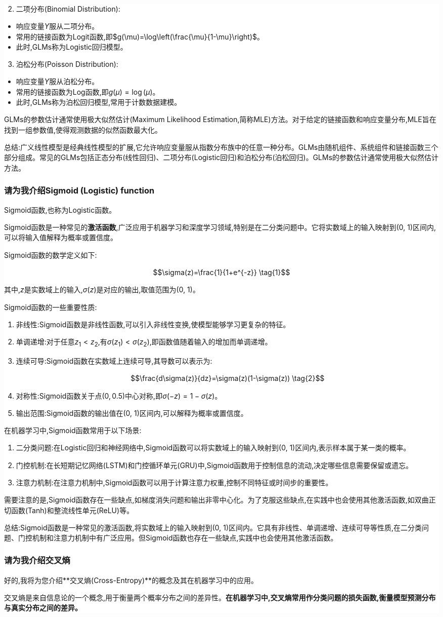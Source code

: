 2. 二项分布(Binomial Distribution):
- 响应变量$Y$服从二项分布。
- 常用的链接函数为Logit函数,即$g(\mu)=\log\left(\frac{\mu}{1-\mu}\right)$。
- 此时,GLMs称为Logistic回归模型。

3. 泊松分布(Poisson Distribution):
- 响应变量$Y$服从泊松分布。
- 常用的链接函数为Log函数,即$g(\mu)=\log(\mu)$。
- 此时,GLMs称为泊松回归模型,常用于计数数据建模。

GLMs的参数估计通常使用极大似然估计(Maximum Likelihood Estimation,简称MLE)方法。对于给定的链接函数和响应变量分布,MLE旨在找到一组参数值,使得观测数据的似然函数最大化。

总结:广义线性模型是经典线性模型的扩展,它允许响应变量服从指数分布族中的任意一种分布。GLMs由随机组件、系统组件和链接函数三个部分组成。常见的GLMs包括正态分布(线性回归)、二项分布(Logistic回归)和泊松分布(泊松回归)。GLMs的参数估计通常使用极大似然估计方法。

### 请为我介绍Sigmoid (Logistic) function

Sigmoid函数,也称为Logistic函数。

Sigmoid函数是一种常见的**激活函数**,广泛应用于机器学习和深度学习领域,特别是在二分类问题中。它将实数域上的输入映射到(0, 1)区间内,可以将输入值解释为概率或置信度。

Sigmoid函数的数学定义如下:

$$\sigma(z)=\frac{1}{1+e^{-z}} \tag{1}$$

其中,$z$是实数域上的输入,$\sigma(z)$是对应的输出,取值范围为(0, 1)。

Sigmoid函数的一些重要性质:

1. 非线性:Sigmoid函数是非线性函数,可以引入非线性变换,使模型能够学习更复杂的特征。

2. 单调递增:对于任意$z_1 < z_2$,有$\sigma(z_1) < \sigma(z_2)$,即函数值随着输入的增加而单调递增。

3. 连续可导:Sigmoid函数在实数域上连续可导,其导数可以表示为:

   $$\frac{d\sigma(z)}{dz}=\sigma(z)(1-\sigma(z)) \tag{2}$$

4. 对称性:Sigmoid函数关于点$(0, 0.5)$中心对称,即$\sigma(-z)=1-\sigma(z)$。

5. 输出范围:Sigmoid函数的输出值在(0, 1)区间内,可以解释为概率或置信度。

在机器学习中,Sigmoid函数常用于以下场景:

1. 二分类问题:在Logistic回归和神经网络中,Sigmoid函数可以将实数域上的输入映射到(0, 1)区间内,表示样本属于某一类的概率。

2. 门控机制:在长短期记忆网络(LSTM)和门控循环单元(GRU)中,Sigmoid函数用于控制信息的流动,决定哪些信息需要保留或遗忘。

3. 注意力机制:在注意力机制中,Sigmoid函数可以用于计算注意力权重,控制不同特征或时间步的重要性。

需要注意的是,Sigmoid函数存在一些缺点,如梯度消失问题和输出非零中心化。为了克服这些缺点,在实践中也会使用其他激活函数,如双曲正切函数(Tanh)和整流线性单元(ReLU)等。

总结:Sigmoid函数是一种常见的激活函数,将实数域上的输入映射到(0, 1)区间内。它具有非线性、单调递增、连续可导等性质,在二分类问题、门控机制和注意力机制中有广泛应用。但Sigmoid函数也存在一些缺点,实践中也会使用其他激活函数。

### 请为我介绍交叉熵

好的,我将为您介绍**交叉熵(Cross-Entropy)**的概念及其在机器学习中的应用。

交叉熵是来自信息论的一个概念,用于衡量两个概率分布之间的差异性。**在机器学习中,交叉熵常用作分类问题的损失函数,衡量模型预测分布与真实分布之间的差异。**
